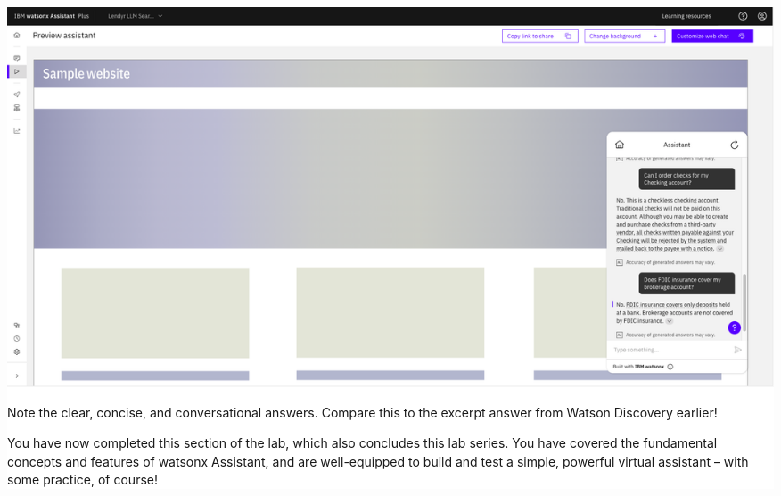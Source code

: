 ![](../images/203/granite-beta-answers.png)

Note the clear, concise, and conversational answers. Compare this to the excerpt answer from Watson Discovery earlier!

You have now completed this section of the lab, which also concludes this lab series. You have covered the fundamental concepts and features of watsonx Assistant, and are well-equipped to build and test a simple, powerful virtual assistant – with some practice, of course!

